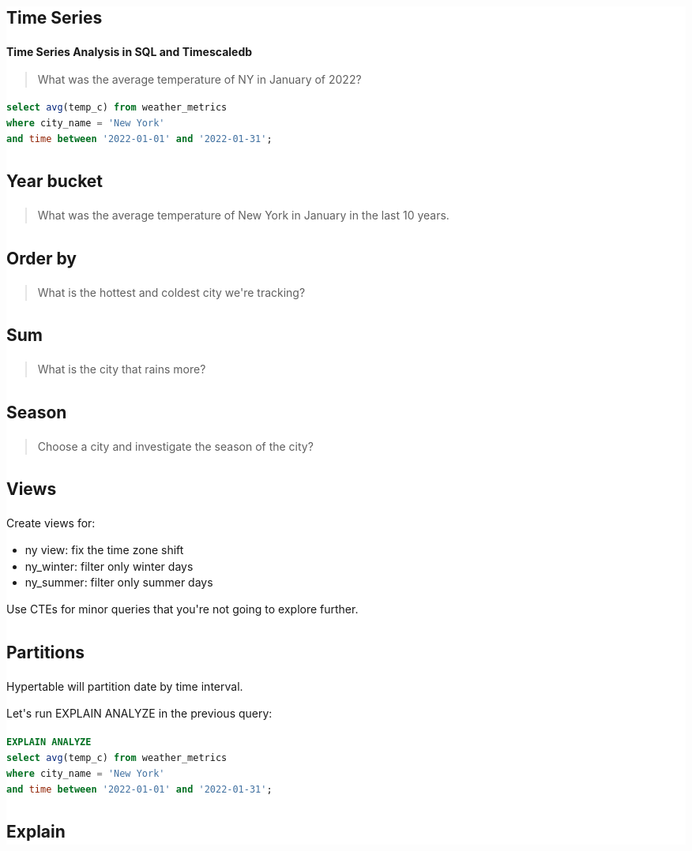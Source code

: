 ## Time Series

**Time Series Analysis in SQL and Timescaledb**

> What was the average temperature of NY in January of 2022?

```sql
select avg(temp_c) from weather_metrics
where city_name = 'New York'
and time between '2022-01-01' and '2022-01-31';
```

## Year bucket

> What was the average temperature of New York in January in the last 10 years.

## Order by

> What is the hottest and coldest city we're tracking?

## Sum

> What is the city that rains more?

## Season

> Choose a city and investigate the season of the city?

## Views

Create views for:

* ny view: fix the time zone shift
* ny_winter: filter only winter days
* ny_summer: filter only summer days

Use CTEs for minor queries that you're not going to explore further.

## Partitions

Hypertable will partition date by time interval.

Let's run EXPLAIN ANALYZE in the previous query:

```sql
EXPLAIN ANALYZE
select avg(temp_c) from weather_metrics
where city_name = 'New York'
and time between '2022-01-01' and '2022-01-31';
```

## Explain
